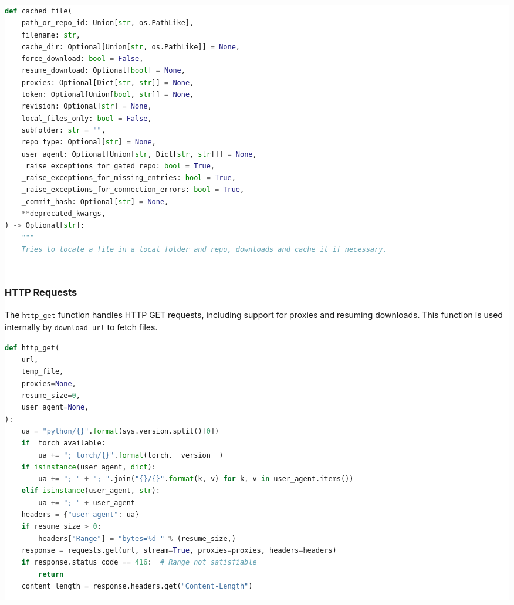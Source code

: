 ```python
def cached_file(
    path_or_repo_id: Union[str, os.PathLike],
    filename: str,
    cache_dir: Optional[Union[str, os.PathLike]] = None,
    force_download: bool = False,
    resume_download: Optional[bool] = None,
    proxies: Optional[Dict[str, str]] = None,
    token: Optional[Union[bool, str]] = None,
    revision: Optional[str] = None,
    local_files_only: bool = False,
    subfolder: str = "",
    repo_type: Optional[str] = None,
    user_agent: Optional[Union[str, Dict[str, str]]] = None,
    _raise_exceptions_for_gated_repo: bool = True,
    _raise_exceptions_for_missing_entries: bool = True,
    _raise_exceptions_for_connection_errors: bool = True,
    _commit_hash: Optional[str] = None,
    **deprecated_kwargs,
) -> Optional[str]:
    """
    Tries to locate a file in a local folder and repo, downloads and cache it if necessary.
```

---

</SwmSnippet>

<SwmSnippet path="/examples/research_projects/lxmert/utils.py" line="254">

---

### HTTP Requests

The <SwmToken path="examples/research_projects/lxmert/utils.py" pos="254:2:2" line-data="def http_get(">`http_get`</SwmToken> function handles HTTP GET requests, including support for proxies and resuming downloads. This function is used internally by <SwmToken path="src/transformers/utils/hub.py" pos="572:2:2" line-data="def download_url(url, proxies=None):">`download_url`</SwmToken> to fetch files.

```python
def http_get(
    url,
    temp_file,
    proxies=None,
    resume_size=0,
    user_agent=None,
):
    ua = "python/{}".format(sys.version.split()[0])
    if _torch_available:
        ua += "; torch/{}".format(torch.__version__)
    if isinstance(user_agent, dict):
        ua += "; " + "; ".join("{}/{}".format(k, v) for k, v in user_agent.items())
    elif isinstance(user_agent, str):
        ua += "; " + user_agent
    headers = {"user-agent": ua}
    if resume_size > 0:
        headers["Range"] = "bytes=%d-" % (resume_size,)
    response = requests.get(url, stream=True, proxies=proxies, headers=headers)
    if response.status_code == 416:  # Range not satisfiable
        return
    content_length = response.headers.get("Content-Length")
```

---